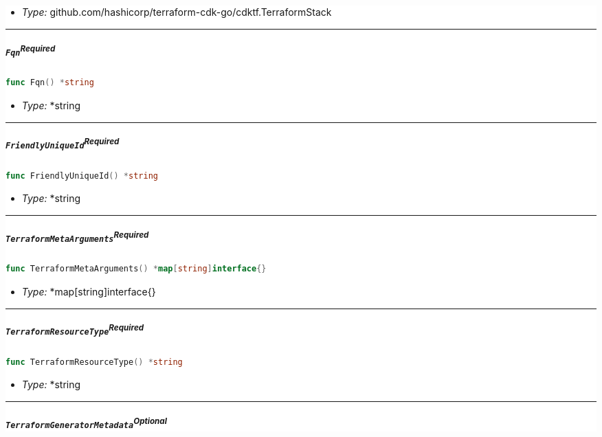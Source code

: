 - *Type:* github.com/hashicorp/terraform-cdk-go/cdktf.TerraformStack

---

##### `Fqn`<sup>Required</sup> <a name="Fqn" id="rhizo-co-terraform-provider-oci.dataOciGenerativeAiAgentAgentEndpoints.DataOciGenerativeAiAgentAgentEndpoints.property.fqn"></a>

```go
func Fqn() *string
```

- *Type:* *string

---

##### `FriendlyUniqueId`<sup>Required</sup> <a name="FriendlyUniqueId" id="rhizo-co-terraform-provider-oci.dataOciGenerativeAiAgentAgentEndpoints.DataOciGenerativeAiAgentAgentEndpoints.property.friendlyUniqueId"></a>

```go
func FriendlyUniqueId() *string
```

- *Type:* *string

---

##### `TerraformMetaArguments`<sup>Required</sup> <a name="TerraformMetaArguments" id="rhizo-co-terraform-provider-oci.dataOciGenerativeAiAgentAgentEndpoints.DataOciGenerativeAiAgentAgentEndpoints.property.terraformMetaArguments"></a>

```go
func TerraformMetaArguments() *map[string]interface{}
```

- *Type:* *map[string]interface{}

---

##### `TerraformResourceType`<sup>Required</sup> <a name="TerraformResourceType" id="rhizo-co-terraform-provider-oci.dataOciGenerativeAiAgentAgentEndpoints.DataOciGenerativeAiAgentAgentEndpoints.property.terraformResourceType"></a>

```go
func TerraformResourceType() *string
```

- *Type:* *string

---

##### `TerraformGeneratorMetadata`<sup>Optional</sup> <a name="TerraformGeneratorMetadata" id="rhizo-co-terraform-provider-oci.dataOciGenerativeAiAgentAgentEndpoints.DataOciGenerativeAiAgentAgentEndpoints.property.terraformGeneratorMetadata"></a>

